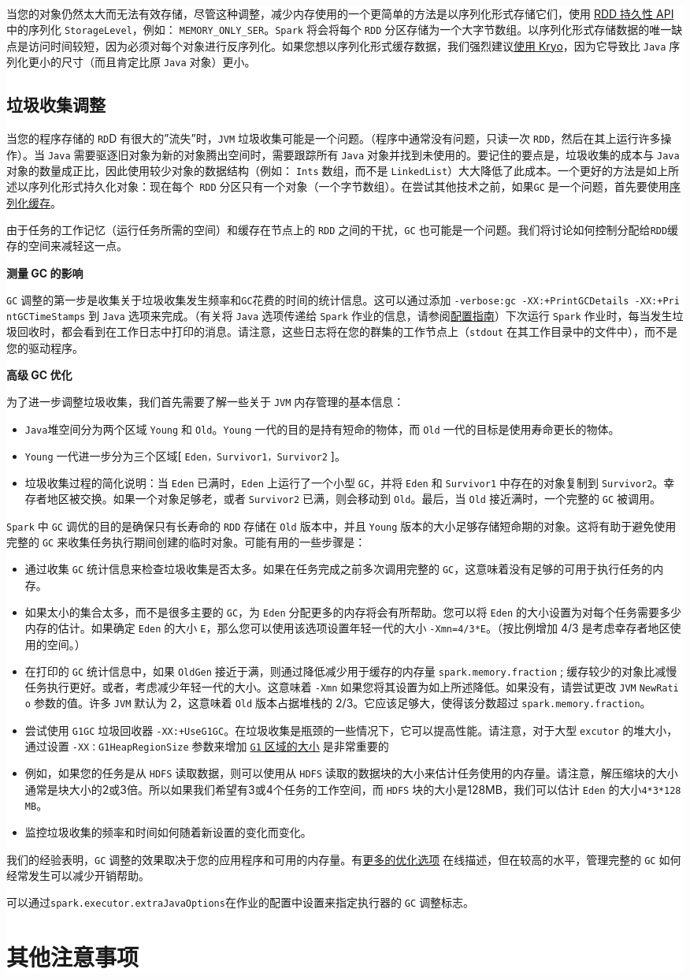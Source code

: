 当您的对象仍然太大而无法有效存储，尽管这种调整，减少内存使用的一个更简单的方法是以序列化形式存储它们，使用 [RDD 持久性 API](https://spark.apache.org/docs/latest/rdd-programming-guide.html#rdd-persistence) 中的序列化 `StorageLevel`，例如： `MEMORY_ONLY_SER`。`Spark` 将会将每个 `RDD` 分区存储为一个大字节数组。以序列化形式存储数据的唯一缺点是访问时间较短，因为必须对每个对象进行反序列化。如果您想以序列化形式缓存数据，我们强烈建议[使用 Kryo](#数据序列化)，因为它导致比 `Java` 序列化更小的尺寸（而且肯定比原 `Java` 对象）更小。

## 垃圾收集调整

当您的程序存储的 `RD`D 有很大的”流失”时，`JVM` 垃圾收集可能是一个问题。（程序中通常没有问题，只读一次 `RDD`，然后在其上运行许多操作）。当 `Java` 需要驱逐旧对象为新的对象腾出空间时，需要跟踪所有 `Java` 对象并找到未使用的。要记住的要点是，垃圾收集的成本与 `Java` 对象的数量成正比，因此使用较少对象的数据结构（例如： `Ints` 数组，而不是 `LinkedList`）大大降低了此成本。一个更好的方法是如上所述以序列化形式持久化对象：现在每个` RDD` 分区只有一个对象（一个字节数组）。在尝试其他技术之前，如果`GC` 是一个问题，首先要使用[序列化缓存](https://spark.apache.org/docs/latest/tuning.html#serialized-rdd-storage)。

由于任务的工作记忆（运行任务所需的空间）和缓存在节点上的 `RDD` 之间的干扰，`GC` 也可能是一个问题。我们将讨论如何控制分配给`RDD`缓存的空间来减轻这一点。

**测量 GC 的影响**

`GC` 调整的第一步是收集关于垃圾收集发生频率和`GC`花费的时间的统计信息。这可以通过添加 `-verbose:gc -XX:+PrintGCDetails -XX:+PrintGCTimeStamps` 到 `Java` 选项来完成。（有关将 `Java` 选项传递给 `Spark` 作业的信息，请参阅[配置指南](https://spark.apache.org/docs/latest/configuration.html#Dynamically-Loading-Spark-Properties)）下次运行 `Spark` 作业时，每当发生垃圾回收时，都会看到在工作日志中打印的消息。请注意，这些日志将在您的群集的工作节点上（`stdout` 在其工作目录中的文件中），而不是您的驱动程序。

**高级 GC 优化**

为了进一步调整垃圾收集，我们首先需要了解一些关于 `JVM` 内存管理的基本信息：

*   `Java`堆空间分为两个区域 `Young` 和 `Old`。`Young` 一代的目的是持有短命的物体，而 `Old` 一代的目标是使用寿命更长的物体。

*   `Young` 一代进一步分为三个区域[ `Eden，Survivor1，Survivor2` ]。

*   垃圾收集过程的简化说明：当 `Eden` 已满时，`Eden` 上运行了一个小型 `GC`，并将 `Eden` 和 `Survivor1` 中存在的对象复制到 `Survivor2`。幸存者地区被交换。如果一个对象足够老，或者 `Survivor2` 已满，则会移动到 `Old`。最后，当 `Old` 接近满时，一个完整的 `GC` 被调用。

`Spark` 中 `GC` 调优的目的是确保只有长寿命的 `RDD` 存储在 `Old` 版本中，并且 `Young` 版本的大小足够存储短命期的对象。这将有助于避免使用完整的 `GC` 来收集任务执行期间创建的临时对象。可能有用的一些步骤是：

*   通过收集 `GC` 统计信息来检查垃圾收集是否太多。如果在任务完成之前多次调用完整的 `GC`，这意味着没有足够的可用于执行任务的内存。

*   如果太小的集合太多，而不是很多主要的 `GC`，为 `Eden` 分配更多的内存将会有所帮助。您可以将 `Eden` 的大小设置为对每个任务需要多少内存的估计。如果确定 `Eden` 的大小 `E`，那么您可以使用该选项设置年轻一代的大小 `-Xmn=4/3*E`。（按比例增加 4/3 是考虑幸存者地区使用的空间。）

*   在打印的 `GC` 统计信息中，如果 `OldGen` 接近于满，则通过降低减少用于缓存的内存量 `spark.memory.fraction` ; 缓存较少的对象比减慢任务执行更好。或者，考虑减少年轻一代的大小。这意味着 `-Xmn` 如果您将其设置为如上所述降低。如果没有，请尝试更改 `JVM` `NewRatio` 参数的值。许多 `JVM` 默认为 2，这意味着 `Old` 版本占据堆栈的 2/3。它应该足够大，使得该分数超过 `spark.memory.fraction`。

*   尝试使用 `G1GC` 垃圾回收器 `-XX:+UseG1GC`。在垃圾收集是瓶颈的一些情况下，它可以提高性能。请注意，对于大型 `excutor` 的堆大小，通过设置 `-XX：G1HeapRegionSize` 参数来增加 [`G1` 区域的大小](https://blogs.oracle.com/g1gc/entry/g1_gc_tuning_a_case) 是非常重要的

*   例如，如果您的任务是从 `HDFS` 读取数据，则可以使用从 `HDFS` 读取的数据块的大小来估计任务使用的内存量。请注意，解压缩块的大小通常是块大小的2或3倍。所以如果我们希望有3或4个任务的工作空间，而 `HDFS` 块的大小是128MB，我们可以估计 `Eden` 的大小`4*3*128MB`。

*   监控垃圾收集的频率和时间如何随着新设置的变化而变化。

我们的经验表明，`GC` 调整的效果取决于您的应用程序和可用的内存量。有[更多的优化选项](http://www.oracle.com/technetwork/java/javase/gc-tuning-6-140523.html) 在线描述，但在较高的水平，管理完整的 `GC` 如何经常发生可以减少开销帮助。

可以通过`spark.executor.extraJavaOptions`在作业的配置中设置来指定执行器的 `GC` 调整标志。

# 其他注意事项
